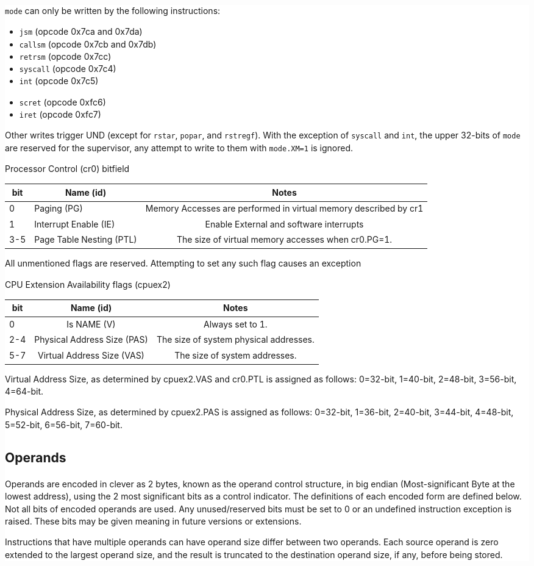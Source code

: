 `mode` can only be written by the following instructions:
* `jsm` (opcode 0x7ca and 0x7da)
* `callsm` (opcode 0x7cb and 0x7db)
* `retrsm` (opcode 0x7cc)
* `syscall` (opcode 0x7c4)
* `int`     (opcode 0x7c5)
- `scret`   (opcode 0xfc6)
- `iret`    (opcode 0xfc7)

Other writes trigger UND (except for `rstar`, `popar`, and `rstregf`). With the exception of `syscall` and `int`, the upper 32-bits of `mode` are reserved for the supervisor, any attempt to write to them with `mode.XM=1` is ignored.


Processor Control (cr0) bitfield

| bit | Name (id)                |                              Notes                               |
| --- | ------------------------ |:----------------------------------------------------------------:|
| 0   | Paging (PG)              | Memory Accesses are performed in virtual memory described by cr1 |
| 1   | Interrupt Enable (IE)    |             Enable External and software interrupts              |
| 3-5 | Page Table Nesting (PTL) |        The size of virtual memory accesses when cr0.PG=1.        |
 

All unmentioned flags are reserved. Attempting to set any such flag causes an exception


CPU Extension Availability flags (cpuex2)

| bit |          Name (id)          |                 Notes                  |
| --- |:---------------------------:|:--------------------------------------:|
| 0   |         Is NAME (V)         |            Always set to 1.            |
| 2-4 | Physical Address Size (PAS) | The size of system physical addresses. |
| 5-7 | Virtual Address Size (VAS)  |     The size of system addresses.      |

Virtual Address Size, as determined by cpuex2.VAS and cr0.PTL is assigned as follows: 0=32-bit, 1=40-bit, 2=48-bit, 3=56-bit, 4=64-bit.

Physical Address Size, as determined by cpuex2.PAS is assigned as follows:  0=32-bit, 1=36-bit, 2=40-bit, 3=44-bit, 4=48-bit, 5=52-bit, 6=56-bit, 7=60-bit.



## Operands

Operands are encoded in clever as 2 bytes, known as the operand control structure, in big endian (Most-significant Byte at the lowest address), using the 2 most significant bits as a control indicator. The definitions of each encoded form are defined below. 
Not all bits of encoded operands are used. Any unused/reserved bits must be set to 0 or an undefined instruction exception is raised. These bits may be given meaning in future versions or extensions.

Instructions that have multiple operands can have operand size differ between two operands. Each source operand is zero extended to the largest operand size, and the result is truncated to the destination operand size, if any, before being stored. 
